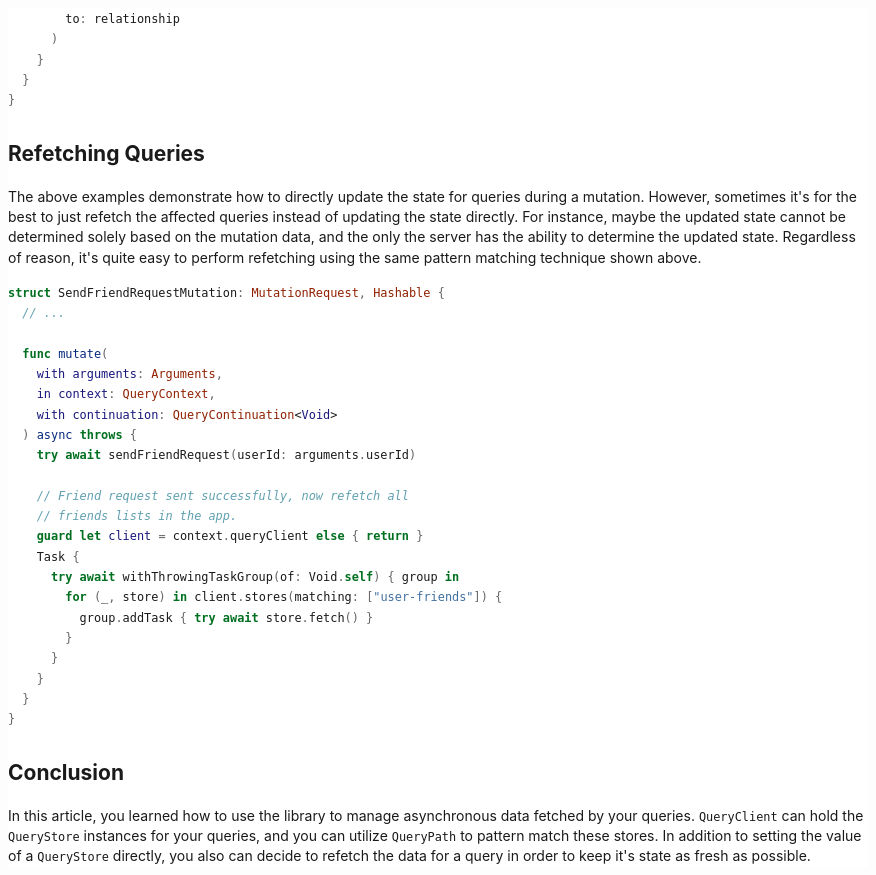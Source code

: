 ```swift
        to: relationship
      )
    }
  }
}
```

## Refetching Queries

The above examples demonstrate how to directly update the state for queries during a mutation. However, sometimes it's for the best to just refetch the affected queries instead of updating the state directly. For instance, maybe the updated state cannot be determined solely based on the mutation data, and the only the server has the ability to determine the updated state. Regardless of reason, it's quite easy to perform refetching using the same pattern matching technique shown above.

```swift
struct SendFriendRequestMutation: MutationRequest, Hashable {
  // ...

  func mutate(
    with arguments: Arguments,
    in context: QueryContext,
    with continuation: QueryContinuation<Void>
  ) async throws {
    try await sendFriendRequest(userId: arguments.userId)

    // Friend request sent successfully, now refetch all
    // friends lists in the app.
    guard let client = context.queryClient else { return }
    Task {
      try await withThrowingTaskGroup(of: Void.self) { group in
        for (_, store) in client.stores(matching: ["user-friends"]) {
          group.addTask { try await store.fetch() }
        }
      }
    }
  }
}
```

## Conclusion

In this article, you learned how to use the library to manage asynchronous data fetched by your queries. `QueryClient` can hold the `QueryStore` instances for your queries, and you can utilize `QueryPath` to pattern match these stores. In addition to setting the value of a `QueryStore` directly, you also can decide to refetch the data for a query in order to keep it's state as fresh as possible.
